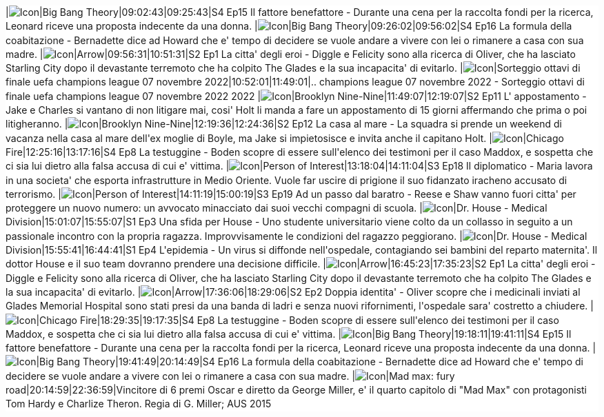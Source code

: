 |![Icon](https://guidatv.sky.it/uuid/e6fee833-bb31-4860-804e-6ed7ea7abb33/cover?md5ChecksumParam=c852079f6be8d7b7e705b145ec169534)|Big Bang Theory|09:02:43|09:25:43|S4 Ep15 Il fattore benefattore - Durante una cena per la raccolta fondi per la ricerca, Leonard riceve una proposta indecente da una donna.
|![Icon](https://guidatv.sky.it/uuid/8f9a1ff5-3db0-4913-8a72-ae17efc4eec7/cover?md5ChecksumParam=c852079f6be8d7b7e705b145ec169534)|Big Bang Theory|09:26:02|09:56:02|S4 Ep16 La formula della coabitazione - Bernadette dice ad Howard che e&#039; tempo di decidere se vuole andare a vivere con lei o rimanere a casa con sua madre.
|![Icon](https://guidatv.sky.it/uuid/b012ef5b-12b7-4e89-9404-314c5ce3ca87/cover?md5ChecksumParam=bbed75cbbc639f7e80bcbbdef2d61650)|Arrow|09:56:31|10:51:31|S2 Ep1 La citta&#039; degli eroi - Diggle e Felicity sono alla ricerca di Oliver, che ha lasciato Starling City dopo il devastante terremoto che ha colpito The Glades e la sua incapacita&#039; di evitarlo.
|![Icon](https://guidatv.sky.it/uuid/1b1c512f-1d47-4f79-b45e-a8a9e94b27c1/cover?md5ChecksumParam=cb26ae9bec0f259777322b3aa0c29f77)|Sorteggio ottavi di finale uefa champions league 07 novembre 2022|10:52:01|11:49:01|.. champions league 07 novembre 2022 - Sorteggio ottavi di finale uefa champions league 07 novembre 2022 2022
|![Icon](https://guidatv.sky.it/uuid/aebeafae-821c-462f-9cc1-aaa616270f3d/cover?md5ChecksumParam=d866f70cb4bb325cb8c22ab230e70b7f)|Brooklyn Nine-Nine|11:49:07|12:19:07|S2 Ep11 L&#039; appostamento - Jake e Charles si vantano di non litigare mai, cosi&#039; Holt li manda a fare un appostamento di 15 giorni affermando che prima o poi litigheranno.
|![Icon](https://guidatv.sky.it/uuid/06d6611d-b258-4e91-a5b1-a43881b0131a/cover?md5ChecksumParam=d866f70cb4bb325cb8c22ab230e70b7f)|Brooklyn Nine-Nine|12:19:36|12:24:36|S2 Ep12 La casa al mare - La squadra si prende un weekend di vacanza nella casa al mare dell&#039;ex moglie di Boyle, ma Jake si impietosisce e invita anche il capitano Holt.
|![Icon](https://guidatv.sky.it/uuid/18409f90-9b8e-4f94-93cb-53a8abe303e1/cover?md5ChecksumParam=3590bb5d772203a7b492c7a3f3fafac8)|Chicago Fire|12:25:16|13:17:16|S4 Ep8 La testuggine - Boden scopre di essere sull&#039;elenco dei testimoni per il caso Maddox, e sospetta che ci sia lui dietro alla falsa accusa di cui e&#039; vittima.
|![Icon](https://guidatv.sky.it/uuid/59b1d50c-79ff-4b1b-bb26-8526d6d328a9/cover?md5ChecksumParam=900d07261a24cda1d8aa29c0c19b4e1b)|Person of Interest|13:18:04|14:11:04|S3 Ep18 Il diplomatico - Maria lavora in una societa&#039; che esporta infrastrutture in Medio Oriente. Vuole far uscire di prigione il suo fidanzato iracheno accusato di terrorismo.
|![Icon](https://guidatv.sky.it/uuid/bb0dada1-a41b-42a0-9425-a7dee5f16be6/cover?md5ChecksumParam=900d07261a24cda1d8aa29c0c19b4e1b)|Person of Interest|14:11:19|15:00:19|S3 Ep19 Ad un passo dal baratro - Reese e Shaw vanno fuori citta&#039; per proteggere un nuovo numero: un avvocato minacciato dai suoi vecchi compagni di scuola.
|![Icon](https://guidatv.sky.it/uuid/f7f874c0-0e31-426a-bf03-002734da6984/cover?md5ChecksumParam=3599bb4d4310294b6359753f21fa764a)|Dr. House - Medical Division|15:01:07|15:55:07|S1 Ep3 Una sfida per House - Uno studente universitario viene colto da un collasso in seguito a un passionale incontro con la propria ragazza. Improvvisamente le condizioni del ragazzo peggiorano.
|![Icon](https://guidatv.sky.it/uuid/0fa739e9-73b9-499d-bb04-00e47e642a65/cover?md5ChecksumParam=3599bb4d4310294b6359753f21fa764a)|Dr. House - Medical Division|15:55:41|16:44:41|S1 Ep4 L&#039;epidemia - Un virus si diffonde nell&#039;ospedale, contagiando sei bambini del reparto maternita&#039;. Il dottor House e il suo team dovranno prendere una decisione difficile.
|![Icon](https://guidatv.sky.it/uuid/b012ef5b-12b7-4e89-9404-314c5ce3ca87/cover?md5ChecksumParam=bbed75cbbc639f7e80bcbbdef2d61650)|Arrow|16:45:23|17:35:23|S2 Ep1 La citta&#039; degli eroi - Diggle e Felicity sono alla ricerca di Oliver, che ha lasciato Starling City dopo il devastante terremoto che ha colpito The Glades e la sua incapacita&#039; di evitarlo.
|![Icon](https://guidatv.sky.it/uuid/42f7886c-41c2-4bcc-9440-88133b8e6bd4/cover?md5ChecksumParam=bbed75cbbc639f7e80bcbbdef2d61650)|Arrow|17:36:06|18:29:06|S2 Ep2 Doppia identita&#039; - Oliver scopre che i medicinali inviati al Glades Memorial Hospital sono stati presi da una banda di ladri e senza nuovi rifornimenti, l&#039;ospedale sara&#039; costretto a chiudere.
|![Icon](https://guidatv.sky.it/uuid/18409f90-9b8e-4f94-93cb-53a8abe303e1/cover?md5ChecksumParam=3590bb5d772203a7b492c7a3f3fafac8)|Chicago Fire|18:29:35|19:17:35|S4 Ep8 La testuggine - Boden scopre di essere sull&#039;elenco dei testimoni per il caso Maddox, e sospetta che ci sia lui dietro alla falsa accusa di cui e&#039; vittima.
|![Icon](https://guidatv.sky.it/uuid/e6fee833-bb31-4860-804e-6ed7ea7abb33/cover?md5ChecksumParam=c852079f6be8d7b7e705b145ec169534)|Big Bang Theory|19:18:11|19:41:11|S4 Ep15 Il fattore benefattore - Durante una cena per la raccolta fondi per la ricerca, Leonard riceve una proposta indecente da una donna.
|![Icon](https://guidatv.sky.it/uuid/8f9a1ff5-3db0-4913-8a72-ae17efc4eec7/cover?md5ChecksumParam=c852079f6be8d7b7e705b145ec169534)|Big Bang Theory|19:41:49|20:14:49|S4 Ep16 La formula della coabitazione - Bernadette dice ad Howard che e&#039; tempo di decidere se vuole andare a vivere con lei o rimanere a casa con sua madre.
|![Icon](https://guidatv.sky.it/uuid/40319778-c651-4898-86b6-0d92968e4c6f/cover?md5ChecksumParam=8df5e50760ec8d5c8f30b377fd3eb4f3)|Mad max: fury road|20:14:59|22:36:59|Vincitore di 6 premi Oscar e diretto da George Miller, e&#039; il quarto capitolo di &quot;Mad Max&quot; con protagonisti Tom Hardy e Charlize Theron. Regia di G. Miller; AUS 2015